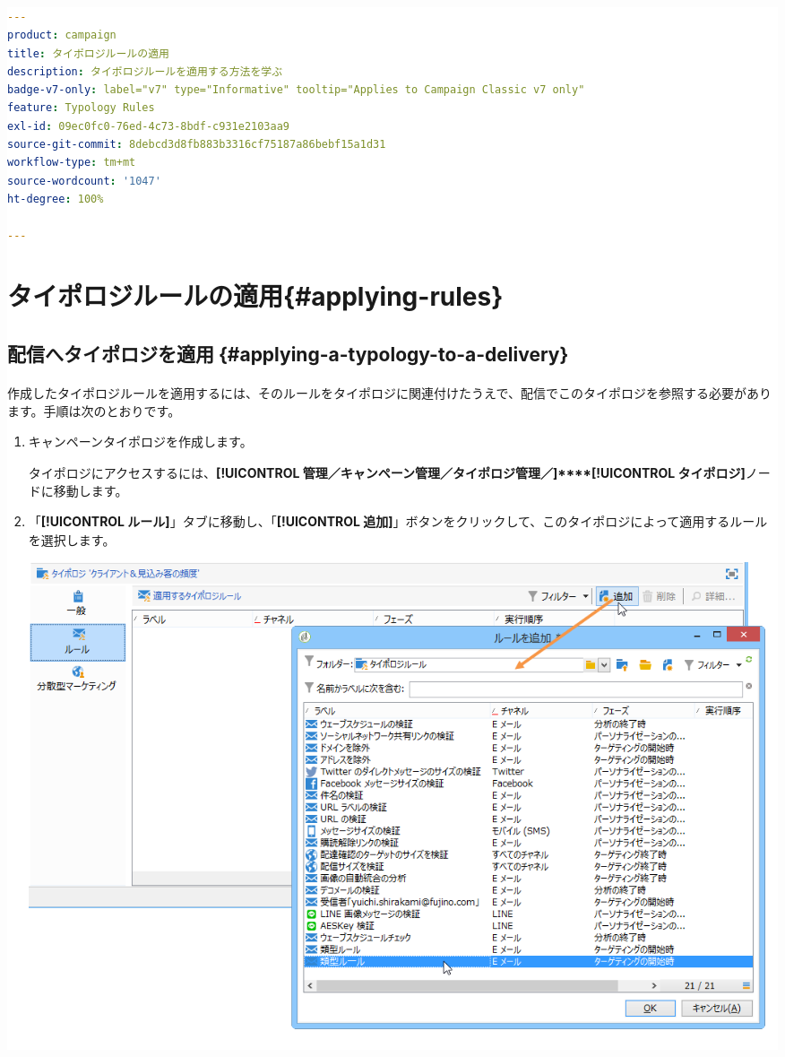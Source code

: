```yaml
---
product: campaign
title: タイポロジルールの適用
description: タイポロジルールを適用する方法を学ぶ
badge-v7-only: label="v7" type="Informative" tooltip="Applies to Campaign Classic v7 only"
feature: Typology Rules
exl-id: 09ec0fc0-76ed-4c73-8bdf-c931e2103aa9
source-git-commit: 8debcd3d8fb883b3316cf75187a86bebf15a1d31
workflow-type: tm+mt
source-wordcount: '1047'
ht-degree: 100%

---
```


# タイポロジルールの適用{#applying-rules}

## 配信へタイポロジを適用 {#applying-a-typology-to-a-delivery}

作成したタイポロジルールを適用するには、そのルールをタイポロジに関連付けたうえで、配信でこのタイポロジを参照する必要があります。手順は次のとおりです。

1. キャンペーンタイポロジを作成します。

   タイポロジにアクセスするには、**[!UICONTROL 管理／キャンペーン管理／タイポロジ管理／]****[!UICONTROL タイポロジ]**&#x200B;ノードに移動します。

1. 「**[!UICONTROL ルール]**」タブに移動し、「**[!UICONTROL 追加]**」ボタンをクリックして、このタイポロジによって適用するルールを選択します。

   ![](assets/campaign_opt_pressure_sample_1_6.png)
